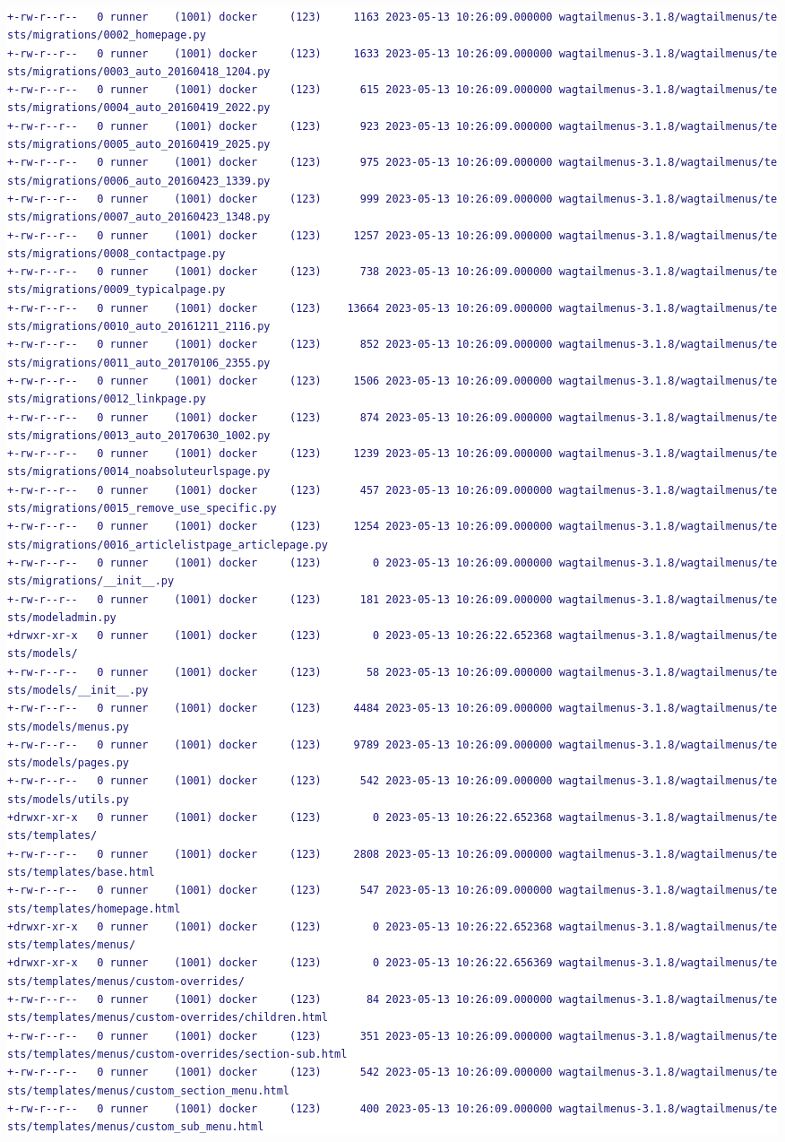 ```diff
+-rw-r--r--   0 runner    (1001) docker     (123)     1163 2023-05-13 10:26:09.000000 wagtailmenus-3.1.8/wagtailmenus/tests/migrations/0002_homepage.py
+-rw-r--r--   0 runner    (1001) docker     (123)     1633 2023-05-13 10:26:09.000000 wagtailmenus-3.1.8/wagtailmenus/tests/migrations/0003_auto_20160418_1204.py
+-rw-r--r--   0 runner    (1001) docker     (123)      615 2023-05-13 10:26:09.000000 wagtailmenus-3.1.8/wagtailmenus/tests/migrations/0004_auto_20160419_2022.py
+-rw-r--r--   0 runner    (1001) docker     (123)      923 2023-05-13 10:26:09.000000 wagtailmenus-3.1.8/wagtailmenus/tests/migrations/0005_auto_20160419_2025.py
+-rw-r--r--   0 runner    (1001) docker     (123)      975 2023-05-13 10:26:09.000000 wagtailmenus-3.1.8/wagtailmenus/tests/migrations/0006_auto_20160423_1339.py
+-rw-r--r--   0 runner    (1001) docker     (123)      999 2023-05-13 10:26:09.000000 wagtailmenus-3.1.8/wagtailmenus/tests/migrations/0007_auto_20160423_1348.py
+-rw-r--r--   0 runner    (1001) docker     (123)     1257 2023-05-13 10:26:09.000000 wagtailmenus-3.1.8/wagtailmenus/tests/migrations/0008_contactpage.py
+-rw-r--r--   0 runner    (1001) docker     (123)      738 2023-05-13 10:26:09.000000 wagtailmenus-3.1.8/wagtailmenus/tests/migrations/0009_typicalpage.py
+-rw-r--r--   0 runner    (1001) docker     (123)    13664 2023-05-13 10:26:09.000000 wagtailmenus-3.1.8/wagtailmenus/tests/migrations/0010_auto_20161211_2116.py
+-rw-r--r--   0 runner    (1001) docker     (123)      852 2023-05-13 10:26:09.000000 wagtailmenus-3.1.8/wagtailmenus/tests/migrations/0011_auto_20170106_2355.py
+-rw-r--r--   0 runner    (1001) docker     (123)     1506 2023-05-13 10:26:09.000000 wagtailmenus-3.1.8/wagtailmenus/tests/migrations/0012_linkpage.py
+-rw-r--r--   0 runner    (1001) docker     (123)      874 2023-05-13 10:26:09.000000 wagtailmenus-3.1.8/wagtailmenus/tests/migrations/0013_auto_20170630_1002.py
+-rw-r--r--   0 runner    (1001) docker     (123)     1239 2023-05-13 10:26:09.000000 wagtailmenus-3.1.8/wagtailmenus/tests/migrations/0014_noabsoluteurlspage.py
+-rw-r--r--   0 runner    (1001) docker     (123)      457 2023-05-13 10:26:09.000000 wagtailmenus-3.1.8/wagtailmenus/tests/migrations/0015_remove_use_specific.py
+-rw-r--r--   0 runner    (1001) docker     (123)     1254 2023-05-13 10:26:09.000000 wagtailmenus-3.1.8/wagtailmenus/tests/migrations/0016_articlelistpage_articlepage.py
+-rw-r--r--   0 runner    (1001) docker     (123)        0 2023-05-13 10:26:09.000000 wagtailmenus-3.1.8/wagtailmenus/tests/migrations/__init__.py
+-rw-r--r--   0 runner    (1001) docker     (123)      181 2023-05-13 10:26:09.000000 wagtailmenus-3.1.8/wagtailmenus/tests/modeladmin.py
+drwxr-xr-x   0 runner    (1001) docker     (123)        0 2023-05-13 10:26:22.652368 wagtailmenus-3.1.8/wagtailmenus/tests/models/
+-rw-r--r--   0 runner    (1001) docker     (123)       58 2023-05-13 10:26:09.000000 wagtailmenus-3.1.8/wagtailmenus/tests/models/__init__.py
+-rw-r--r--   0 runner    (1001) docker     (123)     4484 2023-05-13 10:26:09.000000 wagtailmenus-3.1.8/wagtailmenus/tests/models/menus.py
+-rw-r--r--   0 runner    (1001) docker     (123)     9789 2023-05-13 10:26:09.000000 wagtailmenus-3.1.8/wagtailmenus/tests/models/pages.py
+-rw-r--r--   0 runner    (1001) docker     (123)      542 2023-05-13 10:26:09.000000 wagtailmenus-3.1.8/wagtailmenus/tests/models/utils.py
+drwxr-xr-x   0 runner    (1001) docker     (123)        0 2023-05-13 10:26:22.652368 wagtailmenus-3.1.8/wagtailmenus/tests/templates/
+-rw-r--r--   0 runner    (1001) docker     (123)     2808 2023-05-13 10:26:09.000000 wagtailmenus-3.1.8/wagtailmenus/tests/templates/base.html
+-rw-r--r--   0 runner    (1001) docker     (123)      547 2023-05-13 10:26:09.000000 wagtailmenus-3.1.8/wagtailmenus/tests/templates/homepage.html
+drwxr-xr-x   0 runner    (1001) docker     (123)        0 2023-05-13 10:26:22.652368 wagtailmenus-3.1.8/wagtailmenus/tests/templates/menus/
+drwxr-xr-x   0 runner    (1001) docker     (123)        0 2023-05-13 10:26:22.656369 wagtailmenus-3.1.8/wagtailmenus/tests/templates/menus/custom-overrides/
+-rw-r--r--   0 runner    (1001) docker     (123)       84 2023-05-13 10:26:09.000000 wagtailmenus-3.1.8/wagtailmenus/tests/templates/menus/custom-overrides/children.html
+-rw-r--r--   0 runner    (1001) docker     (123)      351 2023-05-13 10:26:09.000000 wagtailmenus-3.1.8/wagtailmenus/tests/templates/menus/custom-overrides/section-sub.html
+-rw-r--r--   0 runner    (1001) docker     (123)      542 2023-05-13 10:26:09.000000 wagtailmenus-3.1.8/wagtailmenus/tests/templates/menus/custom_section_menu.html
+-rw-r--r--   0 runner    (1001) docker     (123)      400 2023-05-13 10:26:09.000000 wagtailmenus-3.1.8/wagtailmenus/tests/templates/menus/custom_sub_menu.html
```